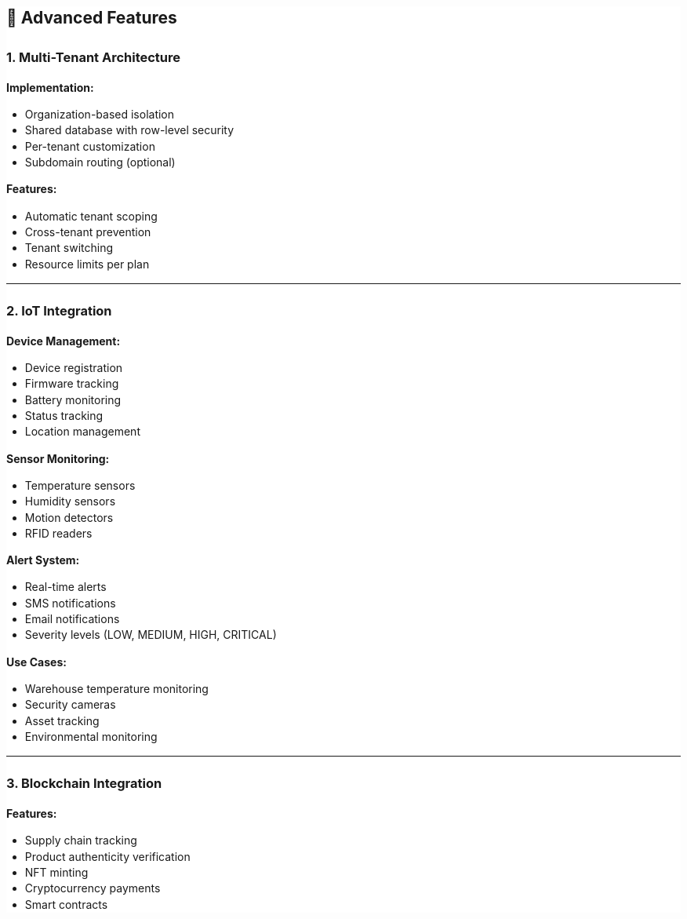 
## 🚀 Advanced Features

### **1. Multi-Tenant Architecture**

**Implementation:**
- Organization-based isolation
- Shared database with row-level security
- Per-tenant customization
- Subdomain routing (optional)

**Features:**
- Automatic tenant scoping
- Cross-tenant prevention
- Tenant switching
- Resource limits per plan

---

### **2. IoT Integration**

**Device Management:**
- Device registration
- Firmware tracking
- Battery monitoring
- Status tracking
- Location management

**Sensor Monitoring:**
- Temperature sensors
- Humidity sensors
- Motion detectors
- RFID readers

**Alert System:**
- Real-time alerts
- SMS notifications
- Email notifications
- Severity levels (LOW, MEDIUM, HIGH, CRITICAL)

**Use Cases:**
- Warehouse temperature monitoring
- Security cameras
- Asset tracking
- Environmental monitoring

---

### **3. Blockchain Integration**

**Features:**
- Supply chain tracking
- Product authenticity verification
- NFT minting
- Cryptocurrency payments
- Smart contracts
